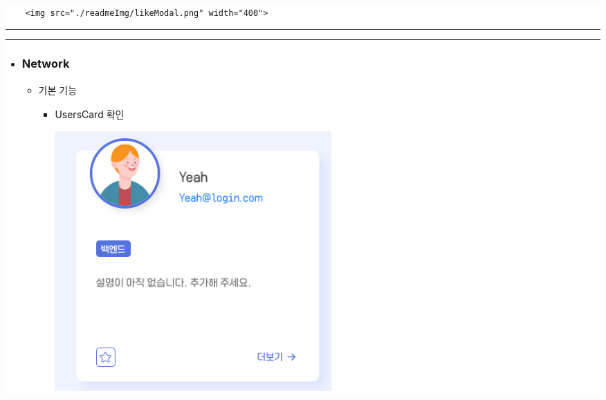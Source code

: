         <img src="./readmeImg/likeModal.png" width="400">

  ---
  ---

- ### Network
  - 기본 기능
    - UsersCard 확인

        <img src="./readmeImg/userCard.png" width="400">
